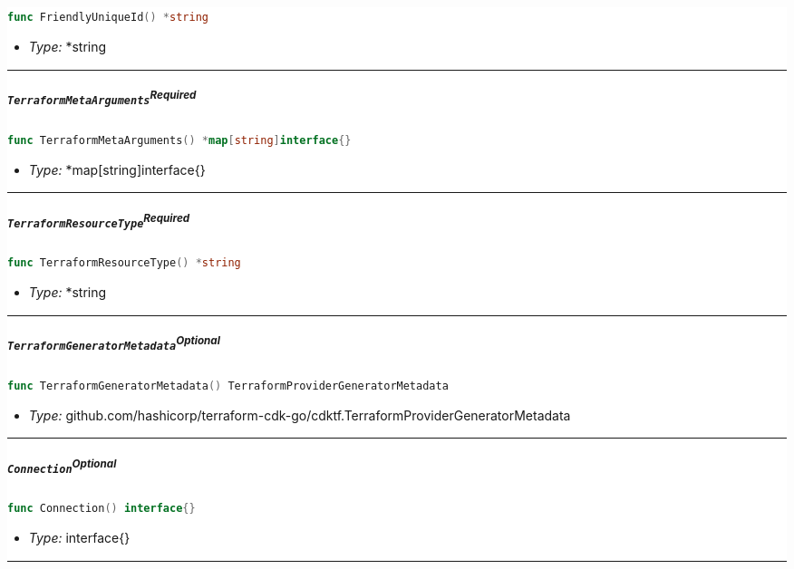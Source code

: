 ```go
func FriendlyUniqueId() *string
```

- *Type:* *string

---

##### `TerraformMetaArguments`<sup>Required</sup> <a name="TerraformMetaArguments" id="@cdktf/provider-okta.userGroupMemberships.UserGroupMemberships.property.terraformMetaArguments"></a>

```go
func TerraformMetaArguments() *map[string]interface{}
```

- *Type:* *map[string]interface{}

---

##### `TerraformResourceType`<sup>Required</sup> <a name="TerraformResourceType" id="@cdktf/provider-okta.userGroupMemberships.UserGroupMemberships.property.terraformResourceType"></a>

```go
func TerraformResourceType() *string
```

- *Type:* *string

---

##### `TerraformGeneratorMetadata`<sup>Optional</sup> <a name="TerraformGeneratorMetadata" id="@cdktf/provider-okta.userGroupMemberships.UserGroupMemberships.property.terraformGeneratorMetadata"></a>

```go
func TerraformGeneratorMetadata() TerraformProviderGeneratorMetadata
```

- *Type:* github.com/hashicorp/terraform-cdk-go/cdktf.TerraformProviderGeneratorMetadata

---

##### `Connection`<sup>Optional</sup> <a name="Connection" id="@cdktf/provider-okta.userGroupMemberships.UserGroupMemberships.property.connection"></a>

```go
func Connection() interface{}
```

- *Type:* interface{}

---
